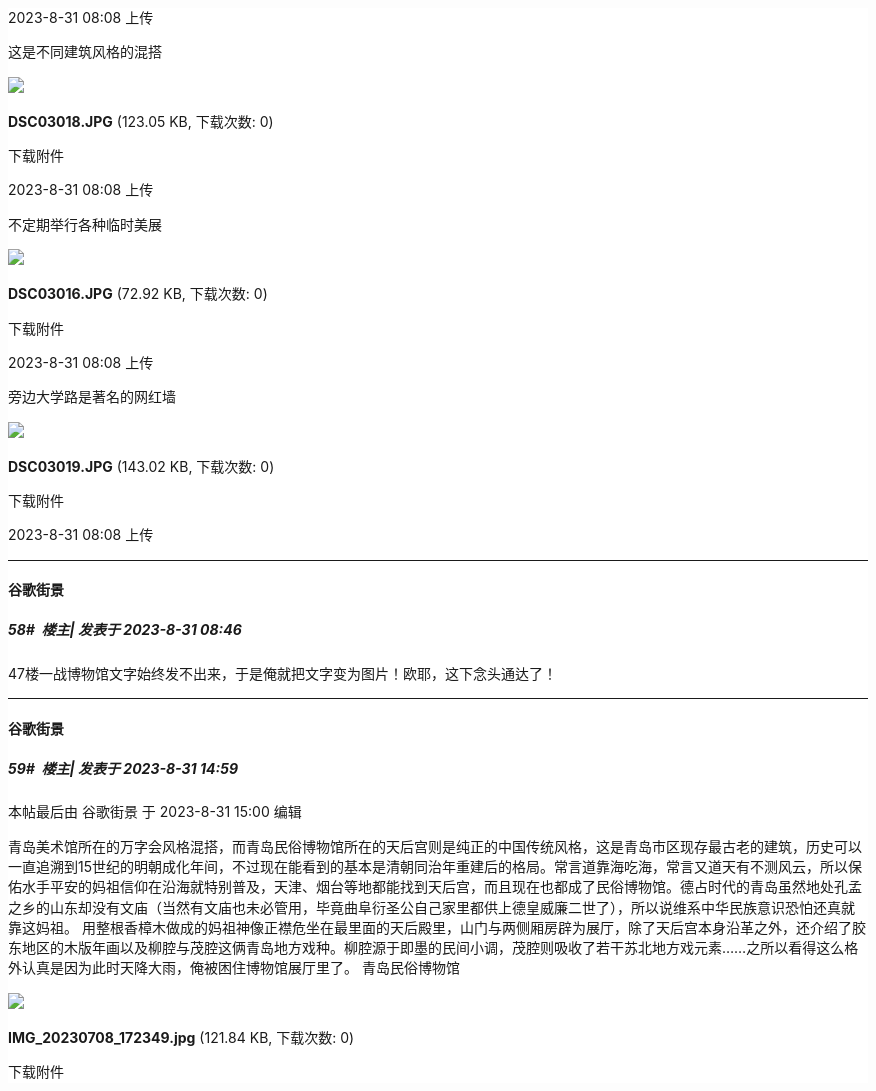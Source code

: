 2023-8-31 08:08 上传

这是不同建筑风格的混搭

<img src="https://img.saraba1st.com/forum/202308/31/080813y0bel3mzhg0u0zhb.jpg" referrerpolicy="no-referrer">

<strong>DSC03018.JPG</strong> (123.05 KB, 下载次数: 0)

下载附件

2023-8-31 08:08 上传

不定期举行各种临时美展

<img src="https://img.saraba1st.com/forum/202308/31/080813kv9qte49q294s622.jpg" referrerpolicy="no-referrer">

<strong>DSC03016.JPG</strong> (72.92 KB, 下载次数: 0)

下载附件

2023-8-31 08:08 上传

旁边大学路是著名的网红墙

<img src="https://img.saraba1st.com/forum/202308/31/080815jx1bx700lm1p8emo.jpg" referrerpolicy="no-referrer">

<strong>DSC03019.JPG</strong> (143.02 KB, 下载次数: 0)

下载附件

2023-8-31 08:08 上传

*****

####  谷歌街景  
##### 58#         楼主| 发表于 2023-8-31 08:46

47楼一战博物馆文字始终发不出来，于是俺就把文字变为图片！欧耶，这下念头通达了！

*****

####  谷歌街景  
##### 59#         楼主| 发表于 2023-8-31 14:59

 本帖最后由 谷歌街景 于 2023-8-31 15:00 编辑 

青岛美术馆所在的万字会风格混搭，而青岛民俗博物馆所在的天后宫则是纯正的中国传统风格，这是青岛市区现存最古老的建筑，历史可以一直追溯到15世纪的明朝成化年间，不过现在能看到的基本是清朝同治年重建后的格局。常言道靠海吃海，常言又道天有不测风云，所以保佑水手平安的妈祖信仰在沿海就特别普及，天津、烟台等地都能找到天后宫，而且现在也都成了民俗博物馆。德占时代的青岛虽然地处孔孟之乡的山东却没有文庙（当然有文庙也未必管用，毕竟曲阜衍圣公自己家里都供上德皇威廉二世了），所以说维系中华民族意识恐怕还真就靠这妈祖。
 用整根香樟木做成的妈祖神像正襟危坐在最里面的天后殿里，山门与两侧厢房辟为展厅，除了天后宫本身沿革之外，还介绍了胶东地区的木版年画以及柳腔与茂腔这俩青岛地方戏种。柳腔源于即墨的民间小调，茂腔则吸收了若干苏北地方戏元素……之所以看得这么格外认真是因为此时天降大雨，俺被困住博物馆展厅里了。
青岛民俗博物馆

<img src="https://img.saraba1st.com/forum/202308/31/145742i84svjds8vcgjzvj.jpg" referrerpolicy="no-referrer">

<strong>IMG_20230708_172349.jpg</strong> (121.84 KB, 下载次数: 0)

下载附件
